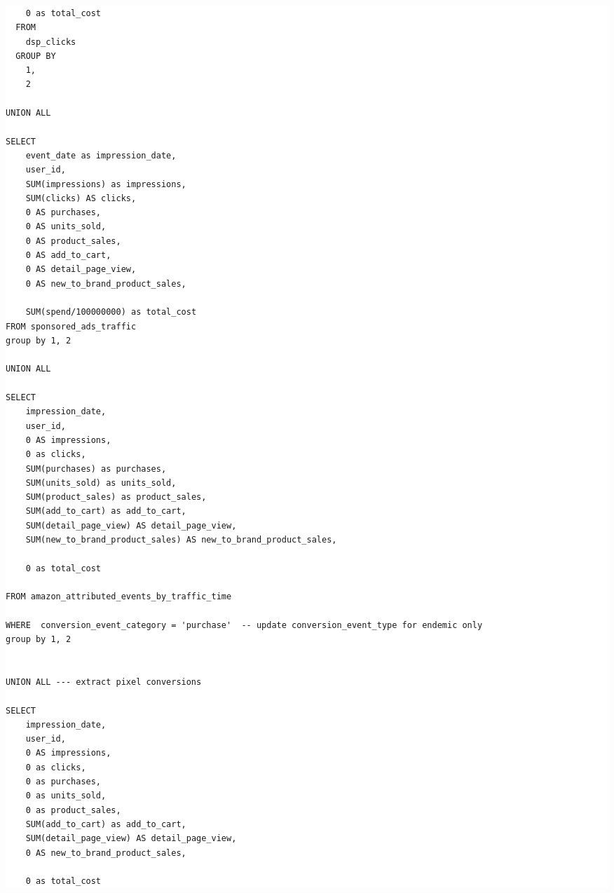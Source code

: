 ```
    0 as total_cost  
  FROM
    dsp_clicks
  GROUP BY
    1,
    2
    
UNION ALL

SELECT 
    event_date as impression_date,
    user_id, 
    SUM(impressions) as impressions,
    SUM(clicks) AS clicks,
    0 AS purchases, 
    0 AS units_sold, 
    0 AS product_sales, 
    0 AS add_to_cart, 
    0 AS detail_page_view,
    0 AS new_to_brand_product_sales,
    
    SUM(spend/100000000) as total_cost   
FROM sponsored_ads_traffic
group by 1, 2

UNION ALL

SELECT 
    impression_date,
    user_id, 
    0 AS impressions, 
    0 as clicks,    
    SUM(purchases) as purchases,
    SUM(units_sold) as units_sold, 
    SUM(product_sales) as product_sales,
    SUM(add_to_cart) as add_to_cart, 
    SUM(detail_page_view) AS detail_page_view,
    SUM(new_to_brand_product_sales) AS new_to_brand_product_sales,
    
    0 as total_cost  

FROM amazon_attributed_events_by_traffic_time

WHERE  conversion_event_category = 'purchase'  -- update conversion_event_type for endemic only 
group by 1, 2


UNION ALL --- extract pixel conversions

SELECT 
    impression_date,
    user_id, 
    0 AS impressions, 
    0 as clicks,    
    0 as purchases,
    0 as units_sold, 
    0 as product_sales,
    SUM(add_to_cart) as add_to_cart, 
    SUM(detail_page_view) AS detail_page_view,
    0 AS new_to_brand_product_sales,

    0 as total_cost  

```